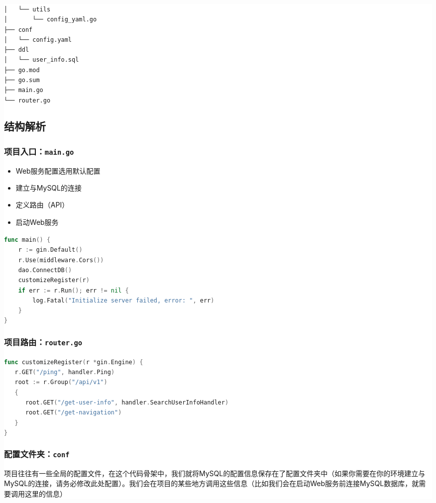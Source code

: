 ```bash
│   └── utils
│       └── config_yaml.go
├── conf
│   └── config.yaml
├── ddl
│   └── user_info.sql
├── go.mod
├── go.sum
├── main.go
└── router.go
```

## 结构解析

### 项目入口：`main.go`

- Web服务配置选用默认配置

- 建立与MySQL的连接

- 定义路由（API）

- 启动Web服务

```go
func main() {
	r := gin.Default()
	r.Use(middleware.Cors())
	dao.ConnectDB()
	customizeRegister(r)
	if err := r.Run(); err != nil {
		log.Fatal("Initialize server failed, error: ", err)
	}
}
```

### 项目路由：`router.go`

```go
func customizeRegister(r *gin.Engine) {
   r.GET("/ping", handler.Ping)
   root := r.Group("/api/v1")
   {
      root.GET("/get-user-info", handler.SearchUserInfoHandler)
      root.GET("/get-navigation")
   }
}
```

### 配置文件夹：`conf`

项目往往有一些全局的配置文件，在这个代码骨架中，我们就将MySQL的配置信息保存在了配置文件夹中（如果你需要在你的环境建立与MySQL的连接，请务必修改此处配置）。我们会在项目的某些地方调用这些信息（比如我们会在启动Web服务前连接MySQL数据库，就需要调用这里的信息）
